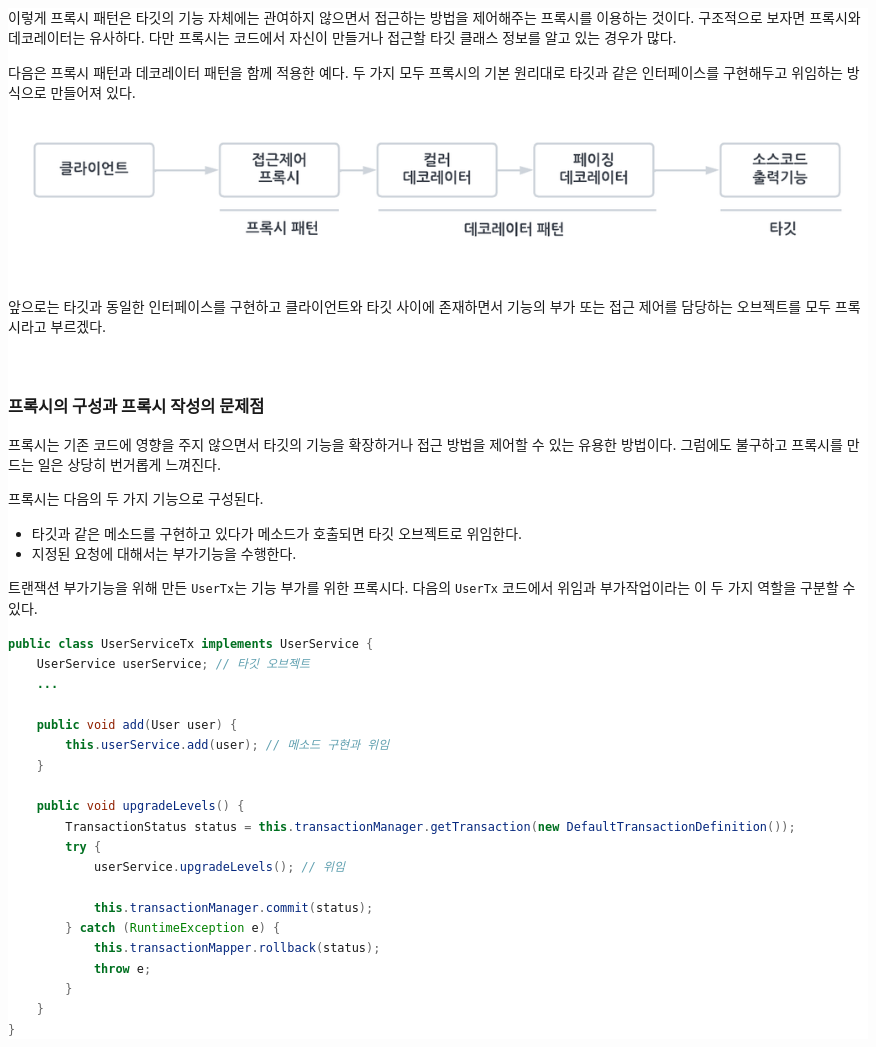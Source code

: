 이렇게 프록시 패턴은 타깃의 기능 자체에는 관여하지 않으면서 접근하는 방법을 제어해주는 프록시를 이용하는 것이다. 구조적으로 보자면 프록시와 데코레이터는 유사하다. 
다만 프록시는 코드에서 자신이 만들거나 접근할 타깃 클래스 정보를 알고 있는 경우가 많다.               

다음은 프록시 패턴과 데코레이터 패턴을 함께 적용한 예다. 두 가지 모두 프록시의 기본 원리대로 타깃과 같은 인터페이스를 구현해두고 위임하는 방식으로 만들어져 있다.                    

<img src="./img/7.png" width="1000px"/>                   

앞으로는 타깃과 동일한 인터페이스를 구현하고 클라이언트와 타깃 사이에 존재하면서 기능의 부가 또는 접근 제어를 담당하는 오브젝트를 모두 프록시라고 부르겠다. 

<br/>

### 프록시의 구성과 프록시 작성의 문제점

프록시는 기존 코드에 영향을 주지 않으면서 타깃의 기능을 확장하거나 접근 방법을 제어할 수 있는 유용한 방법이다. 그럼에도 불구하고 프록시를 만드는 일은 상당히 번거롭게 느껴진다.                

프록시는 다음의 두 가지 기능으로 구성된다.  

* 타깃과 같은 메소드를 구현하고 있다가 메소드가 호출되면 타깃 오브젝트로 위임한다.
* 지정된 요청에 대해서는 부가기능을 수행한다. 

트랜잭션 부가기능을 위해 만든 `UserTx`는 기능 부가를 위한 프록시다. 다음의 `UserTx` 코드에서 위임과 부가작업이라는 이 두 가지 역할을 구분할 수 있다. 

```java
public class UserServiceTx implements UserService {
    UserService userService; // 타깃 오브젝트
    ...
    
    public void add(User user) {
        this.userService.add(user); // 메소드 구현과 위임 
    }
    
    public void upgradeLevels() {
        TransactionStatus status = this.transactionManager.getTransaction(new DefaultTransactionDefinition()); 
        try {
            userService.upgradeLevels(); // 위임
            
            this.transactionManager.commit(status); 
        } catch (RuntimeException e) {
            this.transactionMapper.rollback(status);
            throw e;
        }
    }
}
```

